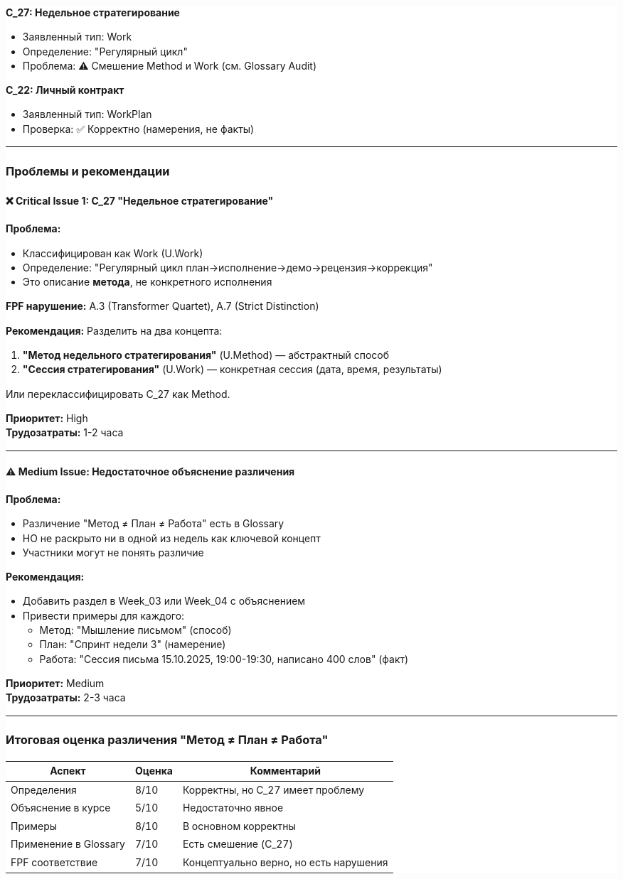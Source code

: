 **C_27: Недельное стратегирование**
- Заявленный тип: Work
- Определение: "Регулярный цикл"
- Проблема: ⚠️ Смешение Method и Work (см. Glossary Audit)

**C_22: Личный контракт**
- Заявленный тип: WorkPlan
- Проверка: ✅ Корректно (намерения, не факты)

---

### Проблемы и рекомендации

#### ❌ Critical Issue 1: C_27 "Недельное стратегирование"

**Проблема:**
- Классифицирован как Work (U.Work)
- Определение: "Регулярный цикл план→исполнение→демо→рецензия→коррекция"
- Это описание **метода**, не конкретного исполнения

**FPF нарушение:** A.3 (Transformer Quartet), A.7 (Strict Distinction)

**Рекомендация:**
Разделить на два концепта:
1. **"Метод недельного стратегирования"** (U.Method) — абстрактный способ
2. **"Сессия стратегирования"** (U.Work) — конкретная сессия (дата, время, результаты)

Или переклассифицировать C_27 как Method.

**Приоритет:** High  
**Трудозатраты:** 1-2 часа

---

#### ⚠️ Medium Issue: Недостаточное объяснение различения

**Проблема:**
- Различение "Метод ≠ План ≠ Работа" есть в Glossary
- НО не раскрыто ни в одной из недель как ключевой концепт
- Участники могут не понять различие

**Рекомендация:**
- Добавить раздел в Week_03 или Week_04 с объяснением
- Привести примеры для каждого:
  - Метод: "Мышление письмом" (способ)
  - План: "Спринт недели 3" (намерение)
  - Работа: "Сессия письма 15.10.2025, 19:00-19:30, написано 400 слов" (факт)

**Приоритет:** Medium  
**Трудозатраты:** 2-3 часа

---

### Итоговая оценка различения "Метод ≠ План ≠ Работа"

| Аспект | Оценка | Комментарий |
|--------|--------|-------------|
| Определения | 8/10 | Корректны, но C_27 имеет проблему |
| Объяснение в курсе | 5/10 | Недостаточно явное |
| Примеры | 8/10 | В основном корректны |
| Применение в Glossary | 7/10 | Есть смешение (C_27) |
| FPF соответствие | 7/10 | Концептуально верно, но есть нарушения |
